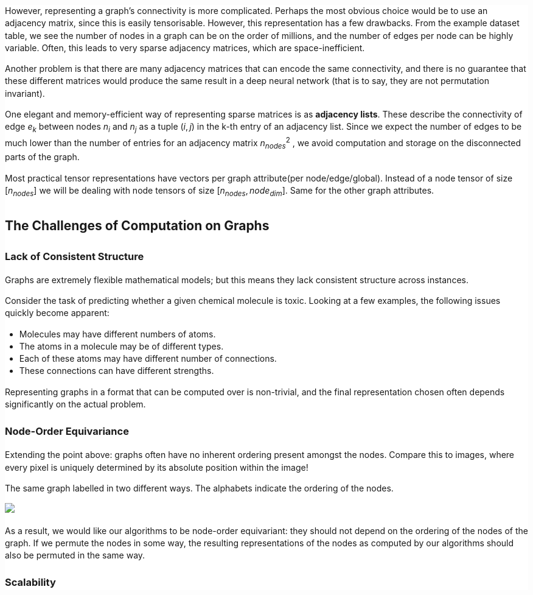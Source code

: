 However, representing a graph’s connectivity is more complicated. Perhaps the most obvious choice would be to use an adjacency matrix, since this is easily tensorisable. However, this representation has a few drawbacks. From the example dataset table, we see the number of nodes in a graph can be on the order of millions, and the number of edges per node can be highly variable. Often, this leads to very sparse adjacency matrices, which are space-inefficient. 

Another problem is that there are many adjacency matrices that can encode the same connectivity, and there is no guarantee that these different matrices would produce the same result in a deep neural network (that is to say, they are not permutation invariant).

One elegant and memory-efficient way of representing sparse matrices is as **adjacency lists**. These describe the connectivity of edge $e_k$ between nodes $n_i$ and $n_j$ as a tuple $(i,j)$ in the k-th entry of an adjacency list. Since we expect the number of edges to be much lower than the number of entries for an adjacency matrix $n_{nodes}^2$ , we avoid computation and storage on the disconnected parts of the graph.

Most practical tensor representations have vectors per graph attribute(per node/edge/global). Instead of a node tensor of size $[n_{nodes}]$ we will be dealing with node tensors of size $[n_{nodes},node_{dim}]$. Same for the other graph attributes.



## The Challenges of Computation on Graphs

### Lack of Consistent Structure

Graphs are extremely flexible mathematical models; but this means they lack consistent structure across instances. 

Consider the task of predicting whether a given chemical molecule is toxic. Looking at a few examples, the following issues quickly become apparent:

- Molecules may have different numbers of atoms.
- The atoms in a molecule may be of different types.
- Each of these atoms may have different number of connections.
- These connections can have different strengths.

Representing graphs in a format that can be computed over is non-trivial, and the final representation chosen often depends significantly on the actual problem.

### Node-Order Equivariance

Extending the point above: graphs often have no inherent ordering present amongst the nodes. Compare this to images, where every pixel is uniquely determined by its absolute position within the image!

The same graph labelled in two different ways. The alphabets indicate the ordering of the nodes.

![](https://distill.pub/2021/understanding-gnns/images/node-order-alternatives.svg)

As a result, we would like our algorithms to be node-order equivariant: they should not depend on the ordering of the nodes of the graph. If we permute the nodes in some way, the resulting representations of the nodes as computed by our algorithms should also be permuted in the same way.

### Scalability
